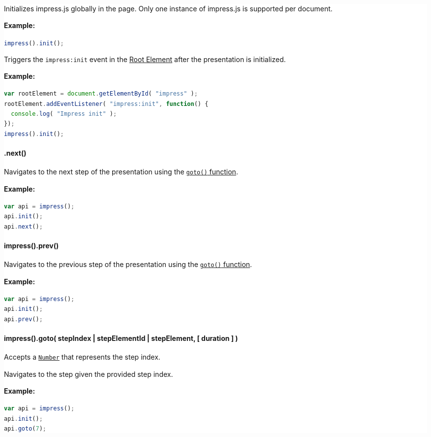 Initializes impress.js globally in the page. Only one instance of impress.js is supported per document.

**Example:**

```JavaScript
impress().init();
```

Triggers the `impress:init` event in the [Root Element](#root-element) after the presentation is initialized.

**Example:**

```JavaScript
var rootElement = document.getElementById( "impress" );
rootElement.addEventListener( "impress:init", function() {
  console.log( "Impress init" );
});
impress().init();
```

#### .next()

Navigates to the next step of the presentation using the [`goto()` function](#impressgotostepindexstepelementidstepelement-duration).

**Example:**

```JavaScript
var api = impress();
api.init();
api.next();
```

#### impress().prev()

Navigates to the previous step of the presentation using the [`goto()` function](#impressgotostepindexstepelementidstepelement-duration).

**Example:**

```JavaScript
var api = impress();
api.init();
api.prev();
```

#### impress().goto( stepIndex | stepElementId | stepElement, [ duration ] )

Accepts a [`Number`](https://developer.mozilla.org/en-US/docs/Web/JavaScript/Reference/Global_Objects/Number) that represents the step index.

Navigates to the step given the provided step index.

**Example:**

```JavaScript
var api = impress();
api.init();
api.goto(7);
```
